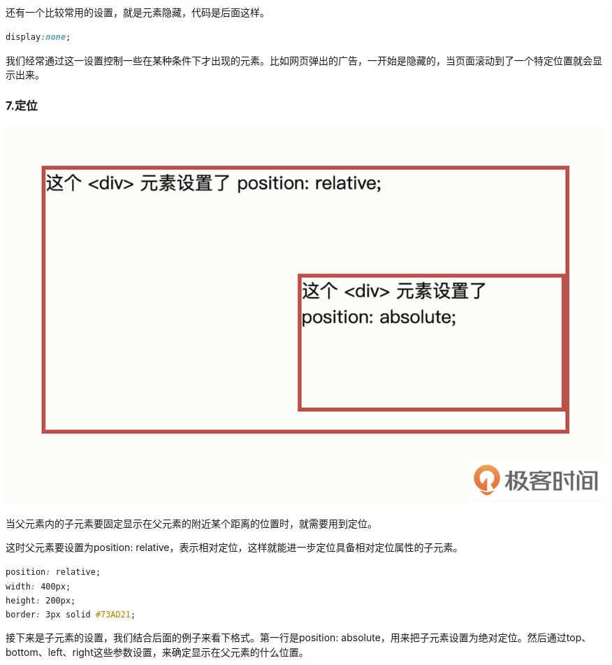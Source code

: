 还有一个比较常用的设置，就是元素隐藏，代码是后面这样。

```css
display:none;

```

我们经常通过这一设置控制一些在某种条件下才出现的元素。比如网页弹出的广告，一开始是隐藏的，当页面滚动到了一个特定位置就会显示出来。

### 7.定位

![](images/656997/4deb5ba71804fd90a56422864e53b51e.jpg)

当父元素内的子元素要固定显示在父元素的附近某个距离的位置时，就需要用到定位。

这时父元素要设置为position: relative，表示相对定位，这样就能进一步定位具备相对定位属性的子元素。

```css
position: relative;
width: 400px;
height: 200px;
border: 3px solid #73AD21;

```

接下来是子元素的设置，我们结合后面的例子来看下格式。第一行是position: absolute，用来把子元素设置为绝对定位。然后通过top、bottom、left、right这些参数设置，来确定显示在父元素的什么位置。
